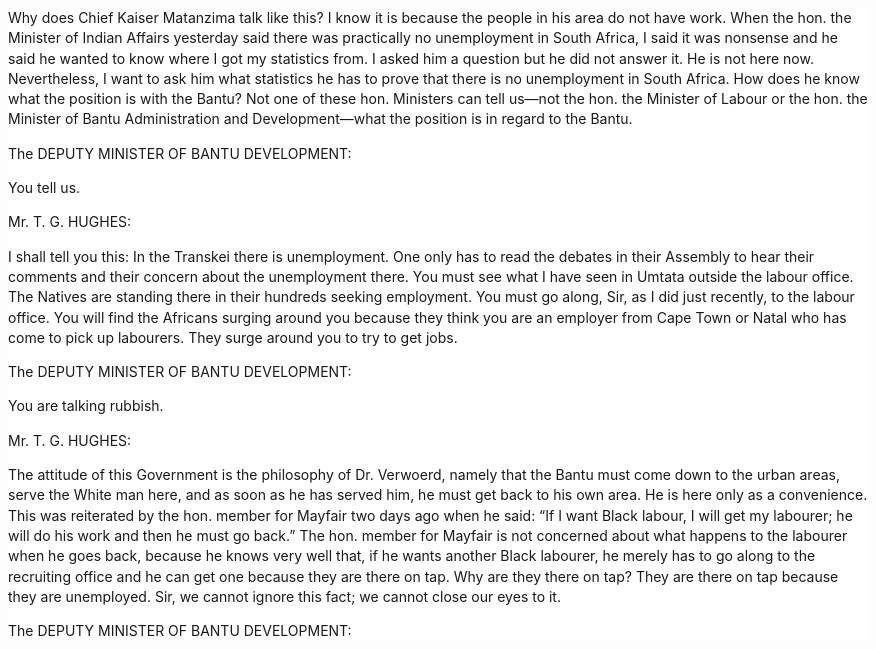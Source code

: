 <p>Why does Chief Kaiser Matanzima talk like this? I know it is because the people in his area do not have work. When the hon. the Minister of Indian Affairs yesterday said there was practically no unemployment in South Africa, I said it was nonsense and he said he wanted to know where I got my statistics from. I asked him a question but he did not answer it. He is not here now. Nevertheless, I want to ask him what statistics he has to prove that there is no unemployment in South Africa. How does he know what the position is with the Bantu? Not one of these hon. Ministers can tell us&#x2014;not the hon. the Minister of Labour or the hon. the Minister of Bantu Administration and Development&#x2014;what the position is in regard to the Bantu.</p>

</speech>

<speech by="#deputy_minister_of_bantu_development">

<from>The <person refersTo="hansard_za">DEPUTY MINISTER OF BANTU DEVELOPMENT</person>:</from>

<p>You tell us.</p>

</speech>

<speech by="#hughes">

<from>Mr. <person refersTo="hansard_za">T. G. HUGHES</person>:</from>

<p>I shall tell you this: In the Transkei there is unemployment. One only has to read the debates in their Assembly to hear their comments and their concern about the unemployment there. You must see what I have seen in Umtata outside the labour office. The Natives are standing there in their hundreds seeking employment. You must go along, Sir, as I did just recently, to the labour office. You will find the Africans surging around you because they think you are an employer from Cape Town or Natal who has come to pick up labourers. They surge around you to try to get jobs.</p>

</speech>

<speech by="#deputy_minister_of_bantu_development">

<from>The <person refersTo="hansard_za">DEPUTY MINISTER OF BANTU DEVELOPMENT</person>:</from>

<p>You are talking rubbish.</p>

</speech>

<speech by="#hughes">

<from>Mr. <person refersTo="hansard_za">T. G. HUGHES</person>:</from>

<p>The attitude of this Government is the philosophy of Dr. Verwoerd, namely that the Bantu must come down to the urban areas, serve the White man here, and as soon as he has served him, he must get back to his own area. He is here only as a convenience. This was reiterated by the hon. member for Mayfair two days ago when he said: &#x201C;If I want Black labour, I will get my labourer; he will do his work and then he must go <span class="col_211-212" refersTo="page_0119"/>back.&#x201D; The hon. member for Mayfair is not concerned about what happens to the labourer when he goes back, because he knows very well that, if he wants another Black labourer, he merely has to go along to the recruiting office and he can get one because they are there on tap. Why are they there on tap? They are there on tap because they are unemployed. Sir, we cannot ignore this fact; we cannot close our eyes to it.</p>

</speech>

<speech by="#deputy_minister_of_bantu_development">

<from>The <person refersTo="hansard_za">DEPUTY MINISTER OF BANTU DEVELOPMENT</person>:</from>
